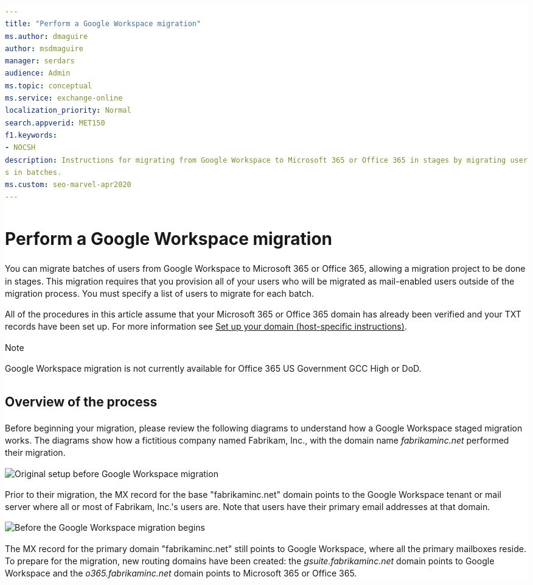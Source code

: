 ```yaml
---
title: "Perform a Google Workspace migration"
ms.author: dmaguire
author: msdmaguire
manager: serdars
audience: Admin
ms.topic: conceptual
ms.service: exchange-online
localization_priority: Normal
search.appverid: MET150
f1.keywords:
- NOCSH
description: Instructions for migrating from Google Workspace to Microsoft 365 or Office 365 in stages by migrating users in batches.
ms.custom: seo-marvel-apr2020
---
```


# Perform a Google Workspace migration

You can migrate batches of users from Google Workspace to Microsoft 365 or Office 365, allowing a migration project to be done in stages. This migration requires that you provision all of your users who will be migrated as mail-enabled users outside of the migration process. You must specify a list of users to migrate for each batch.

All of the procedures in this article assume that your Microsoft 365 or Office 365 domain has already been verified and your TXT records have been set up. For more information see [Set up your domain (host-specific instructions)](https://docs.microsoft.com/microsoft-365/admin/get-help-with-domains/set-up-your-domain-host-specific-instructions).

   > [!NOTE]
   > Google Workspace migration is not currently available for Office 365 US Government GCC High or DoD.

## Overview of the process

Before beginning your migration, please review the following diagrams to understand how a Google Workspace staged migration works. The diagrams show how a fictitious company named Fabrikam, Inc., with the domain name *fabrikaminc.net* performed their migration.

![Original setup before Google Workspace migration](../media/gsuite-mig-original-setup.png)

Prior to their migration, the MX record for the base "fabrikaminc.net" domain points to the Google Workspace tenant or mail server where all or most of Fabrikam, Inc.'s users are. Note that users have their primary email addresses at that domain.

![Before the Google Workspace migration begins](../media/gsuite-mig-before-migration.png)

The MX record for the primary domain "fabrikaminc.net" still points to Google Workspace, where all the primary mailboxes reside. To prepare for the migration, new routing domains have been created: the *gsuite.fabrikaminc.net* domain points to Google Workspace and the *o365.fabrikaminc.net* domain points to Microsoft 365 or Office 365.
